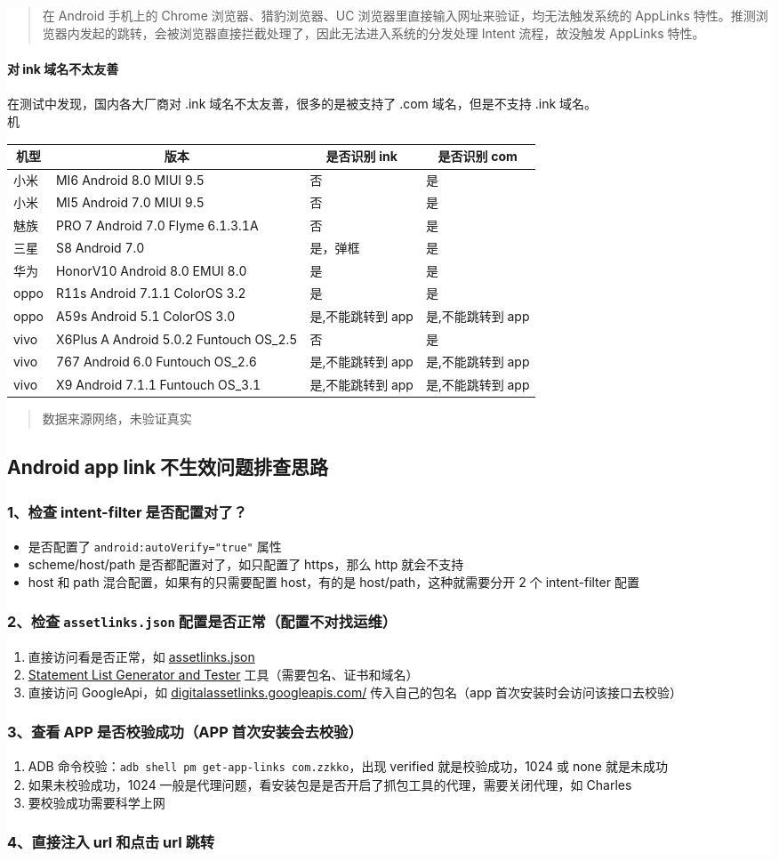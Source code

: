 > 在 Android 手机上的 Chrome 浏览器、猎豹浏览器、UC 浏览器里直接输入网址来验证，均无法触发系统的 AppLinks 特性。推测浏览器内发起的跳转，会被浏览器直接拦截处理了，因此无法进入系统的分发处理 Intent 流程，故没触发 AppLinks 特性。

#### 对 ink 域名不太友善

在测试中发现，国内各大厂商对 .ink 域名不太友善，很多的是被支持了 .com 域名，但是不支持 .ink 域名。<br>机

| 机型   | 版本                                     | 是否识别 ink    | 是否识别 com    |
| ---- | -------------------------------------- | ---------- | ---------- |
| 小米   | MI6 Android 8.0 MIUI 9.5               | 否          | 是          |
| 小米   | MI5 Android 7.0 MIUI 9.5               | 否          | 是          |
| 魅族   | PRO 7 Android 7.0 Flyme 6.1.3.1A       | 否          | 是          |
| 三星   | S8 Android 7.0                         | 是，弹框       | 是          |
| 华为   | HonorV10 Android 8.0 EMUI 8.0          | 是          | 是          |
| oppo | R11s Android 7.1.1 ColorOS 3.2         | 是          | 是          |
| oppo | A59s Android 5.1 ColorOS 3.0           | 是,不能跳转到 app | 是,不能跳转到 app |
| vivo | X6Plus A Android 5.0.2 Funtouch OS_2.5 | 否          | 是          |
| vivo | 767 Android 6.0 Funtouch OS_2.6        | 是,不能跳转到 app | 是,不能跳转到 app |
| vivo | X9 Android 7.1.1 Funtouch OS_3.1       | 是,不能跳转到 app | 是,不能跳转到 app |

> 数据来源网络，未验证真实

## Android app link 不生效问题排查思路

### 1、检查 intent-filter 是否配置对了？

- 是否配置了 `android:autoVerify="true"` 属性
- scheme/host/path 是否都配置对了，如只配置了 https，那么 http 就会不支持
- host 和 path 混合配置，如果有的只需要配置 host，有的是 host/path，这种就需要分开 2 个 intent-filter 配置

### 2、检查 `assetlinks.json` 配置是否正常（配置不对找运维）

1. 直接访问看是否正常，如 [assetlinks.json](https://app.shein.com/.well-known/assetlinks.json)
2. [Statement List Generator and Tester](https://developers.google.com/digital-asset-links/tools/generator) 工具（需要包名、证书和域名）
3. 直接访问 GoogleApi，如 [digitalassetlinks.googleapis.com/](https://digitalassetlinks.googleapis.com/v1/statements:list?source.web.site=https://app.shein.com&relation=delegate_permission/common.handle_all_urls) 传入自己的包名（app 首次安装时会访问该接口去校验）

### 3、查看 APP 是否校验成功（APP 首次安装会去校验）

1. ADB 命令校验：`adb shell pm get-app-links com.zzkko`，出现 verified 就是校验成功，1024 或 none 就是未成功
2. 如果未校验成功，1024 一般是代理问题，看安装包是是否开启了抓包工具的代理，需要关闭代理，如 Charles
3. 要校验成功需要科学上网

### 4、直接注入 url 和点击 url 跳转
